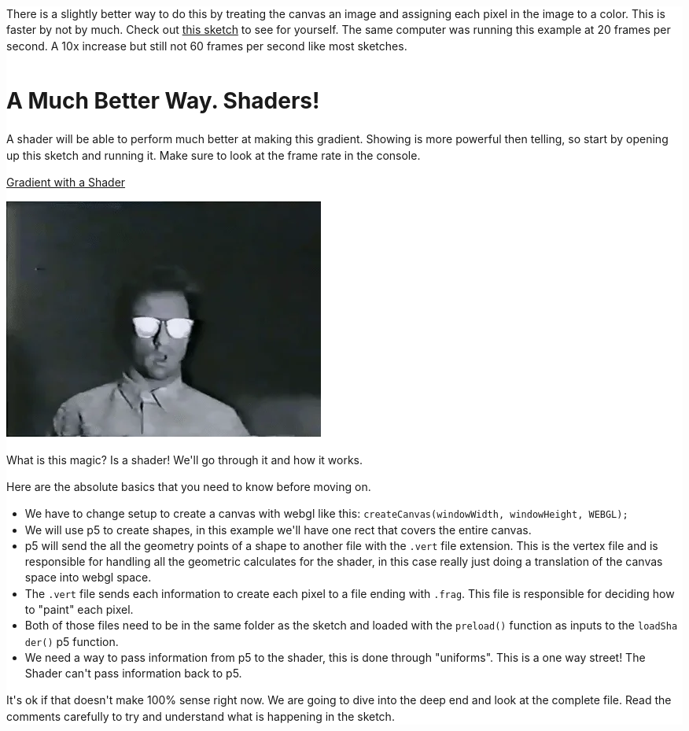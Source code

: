 There is a slightly better way to do this by treating the canvas an image and assigning each pixel in the image to a color. This is faster by not by much. 
Check out [this sketch](https://editor.p5js.org/awdriggs/sketches/cN566vfi-) to see for yourself. The same computer was running this example at 20 frames per second. A 10x increase but still not 60 frames per second like most sketches.

# A Much Better Way. Shaders!

A shader will be able to perform much better at making this gradient. Showing is more powerful then telling, so start by opening up this sketch and running it. Make sure to look at the frame rate in the console.

[Gradient with a Shader](https://editor.p5js.org/awdriggs/sketches/eMYKcun4r)

![an exploding head gif](./imgs/explosion.webp)
 
What is this magic? Is a shader! We'll go through it and how it works.

Here are the absolute basics that you need to know before moving on.

- We have to change setup to create a canvas with webgl like this: `createCanvas(windowWidth, windowHeight, WEBGL);`
- We will use p5 to create shapes, in this example we'll have one rect that covers the entire canvas.
- p5 will send the all the geometry points of a shape to another file with the `.vert` file extension. This is the vertex file and is responsible for handling all the geometric calculates for the shader, in this case really just doing a translation of the canvas space into webgl space.
- The `.vert` file sends each information to create each pixel to a file ending with `.frag`. This file is responsible for deciding how to "paint" each pixel.
- Both of those files need to be in the same folder as the sketch and loaded with the `preload()` function as inputs to the `loadShader()` p5 function.
- We need a way to pass information from p5 to the shader, this is done through "uniforms". This is a one way street! The Shader can't pass information back to p5.

It's ok if that doesn't make 100% sense right now. We are going to dive into the deep end and look at the complete file. Read the comments carefully to try and understand what is happening in the sketch.
